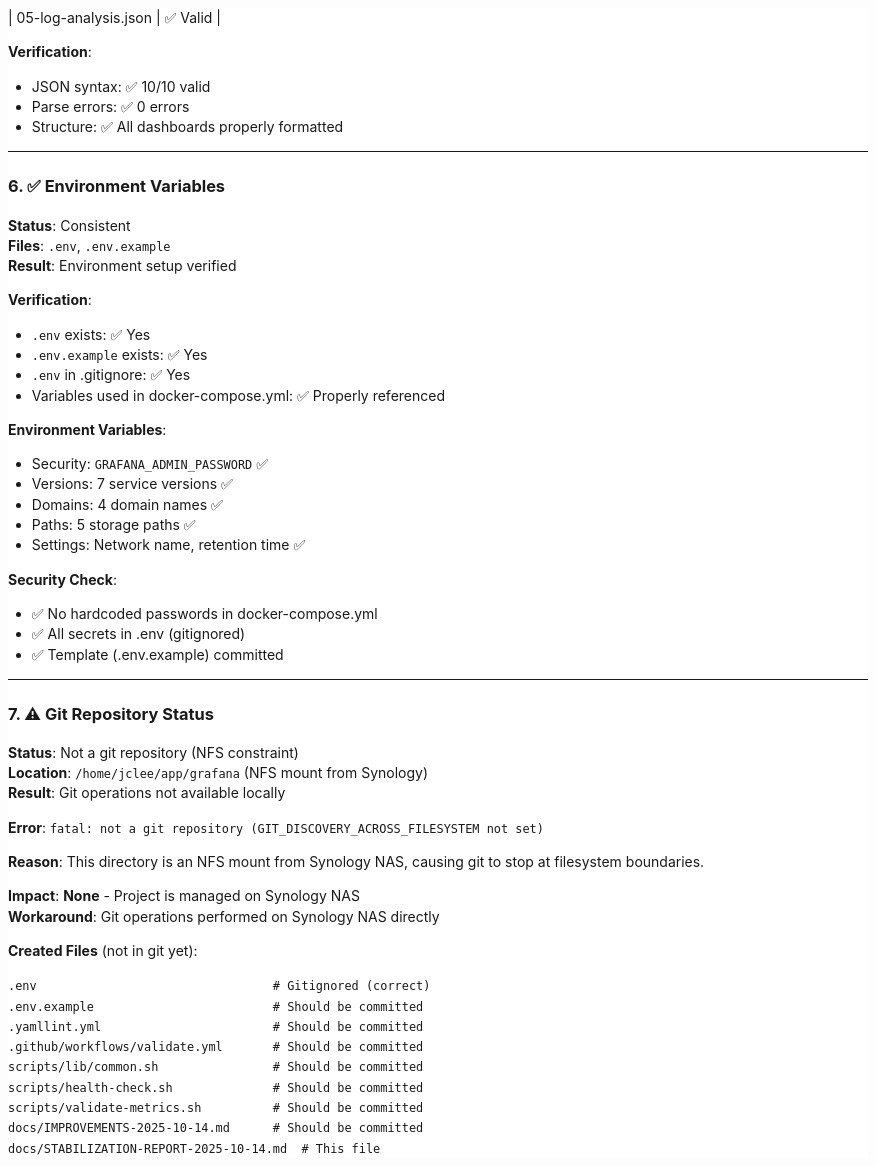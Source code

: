 | 05-log-analysis.json | ✅ Valid |

**Verification**:
- JSON syntax: ✅ 10/10 valid
- Parse errors: ✅ 0 errors
- Structure: ✅ All dashboards properly formatted

---

### 6. ✅ Environment Variables

**Status**: Consistent  
**Files**: `.env`, `.env.example`  
**Result**: Environment setup verified

**Verification**:
- `.env` exists: ✅ Yes
- `.env.example` exists: ✅ Yes
- `.env` in .gitignore: ✅ Yes
- Variables used in docker-compose.yml: ✅ Properly referenced

**Environment Variables**:
- Security: `GRAFANA_ADMIN_PASSWORD` ✅
- Versions: 7 service versions ✅
- Domains: 4 domain names ✅
- Paths: 5 storage paths ✅
- Settings: Network name, retention time ✅

**Security Check**:
- ✅ No hardcoded passwords in docker-compose.yml
- ✅ All secrets in .env (gitignored)
- ✅ Template (.env.example) committed

---

### 7. ⚠️ Git Repository Status

**Status**: Not a git repository (NFS constraint)  
**Location**: `/home/jclee/app/grafana` (NFS mount from Synology)  
**Result**: Git operations not available locally

**Error**: `fatal: not a git repository (GIT_DISCOVERY_ACROSS_FILESYSTEM not set)`

**Reason**: This directory is an NFS mount from Synology NAS, causing git to stop at filesystem boundaries.

**Impact**: **None** - Project is managed on Synology NAS  
**Workaround**: Git operations performed on Synology NAS directly

**Created Files** (not in git yet):
```
.env                                 # Gitignored (correct)
.env.example                         # Should be committed
.yamllint.yml                        # Should be committed
.github/workflows/validate.yml       # Should be committed
scripts/lib/common.sh                # Should be committed
scripts/health-check.sh              # Should be committed
scripts/validate-metrics.sh          # Should be committed
docs/IMPROVEMENTS-2025-10-14.md      # Should be committed
docs/STABILIZATION-REPORT-2025-10-14.md  # This file
```
